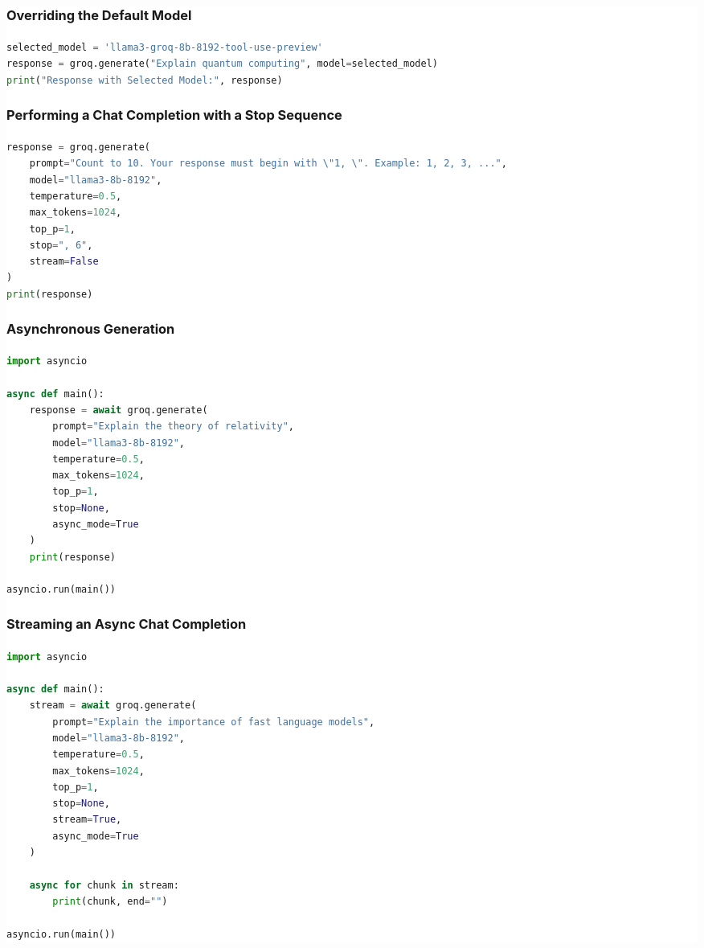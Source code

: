 ### Overriding the Default Model

```python
selected_model = 'llama3-groq-8b-8192-tool-use-preview'
response = groq.generate("Explain quantum computing", model=selected_model)
print("Response with Selected Model:", response)
```

### Performing a Chat Completion with a Stop Sequence

```python
response = groq.generate(
    prompt="Count to 10. Your response must begin with \"1, \". Example: 1, 2, 3, ...",
    model="llama3-8b-8192",
    temperature=0.5,
    max_tokens=1024,
    top_p=1,
    stop=", 6",
    stream=False
)
print(response)
```

### Asynchronous Generation

```python
import asyncio

async def main():
    response = await groq.generate(
        prompt="Explain the theory of relativity",
        model="llama3-8b-8192",
        temperature=0.5,
        max_tokens=1024,
        top_p=1,
        stop=None,
        async_mode=True
    )
    print(response)

asyncio.run(main())
```

### Streaming an Async Chat Completion

```python
import asyncio

async def main():
    stream = await groq.generate(
        prompt="Explain the importance of fast language models",
        model="llama3-8b-8192",
        temperature=0.5,
        max_tokens=1024,
        top_p=1,
        stop=None,
        stream=True,
        async_mode=True
    )

    async for chunk in stream:
        print(chunk, end="")

asyncio.run(main())
```
